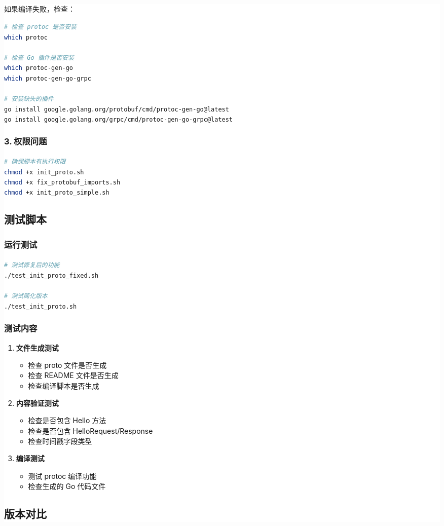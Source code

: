 如果编译失败，检查：

```bash
# 检查 protoc 是否安装
which protoc

# 检查 Go 插件是否安装
which protoc-gen-go
which protoc-gen-go-grpc

# 安装缺失的插件
go install google.golang.org/protobuf/cmd/protoc-gen-go@latest
go install google.golang.org/grpc/cmd/protoc-gen-go-grpc@latest
```

### 3. 权限问题

```bash
# 确保脚本有执行权限
chmod +x init_proto.sh
chmod +x fix_protobuf_imports.sh
chmod +x init_proto_simple.sh
```

## 测试脚本

### 运行测试

```bash
# 测试修复后的功能
./test_init_proto_fixed.sh

# 测试简化版本
./test_init_proto.sh
```

### 测试内容

1. **文件生成测试**
   - 检查 proto 文件是否生成
   - 检查 README 文件是否生成
   - 检查编译脚本是否生成

2. **内容验证测试**
   - 检查是否包含 Hello 方法
   - 检查是否包含 HelloRequest/Response
   - 检查时间戳字段类型

3. **编译测试**
   - 测试 protoc 编译功能
   - 检查生成的 Go 代码文件

## 版本对比
